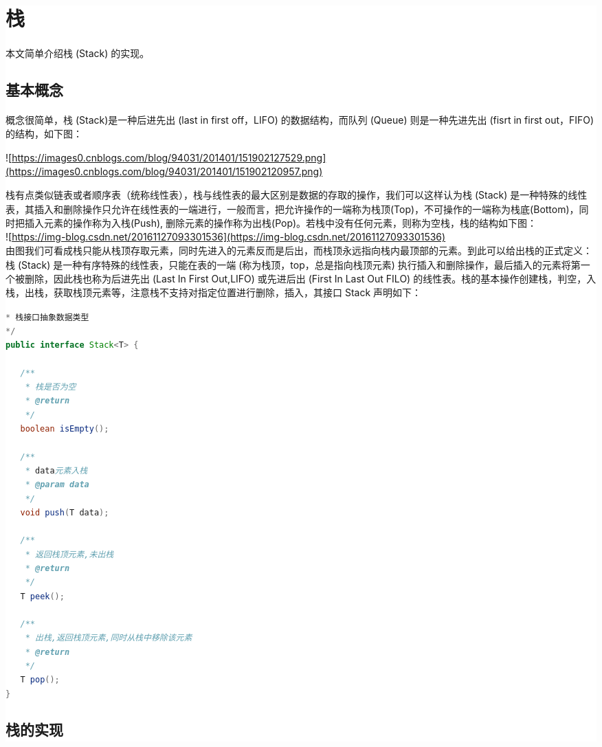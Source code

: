 # 栈

本文简单介绍栈 (Stack) 的实现。

## 基本概念

概念很简单，栈 (Stack)是一种后进先出 (last in first off，LIFO) 的数据结构，而队列 (Queue) 则是一种先进先出 (fisrt in first out，FIFO)的结构，如下图：

![https://images0.cnblogs.com/blog/94031/201401/151902127529.png](https://images0.cnblogs.com/blog/94031/201401/151902120957.png)

栈有点类似链表或者顺序表（统称线性表），栈与线性表的最大区别是数据的存取的操作，我们可以这样认为栈 (Stack) 是一种特殊的线性表，其插入和删除操作只允许在线性表的一端进行，一般而言，把允许操作的一端称为栈顶(Top)，不可操作的一端称为栈底(Bottom)，同时把插入元素的操作称为入栈(Push), 删除元素的操作称为出栈(Pop)。若栈中没有任何元素，则称为空栈，栈的结构如下图：  
![https://img-blog.csdn.net/20161127093301536](https://img-blog.csdn.net/20161127093301536)  
由图我们可看成栈只能从栈顶存取元素，同时先进入的元素反而是后出，而栈顶永远指向栈内最顶部的元素。到此可以给出栈的正式定义：栈 (Stack) 是一种有序特殊的线性表，只能在表的一端 (称为栈顶，top，总是指向栈顶元素) 执行插入和删除操作，最后插入的元素将第一个被删除，因此栈也称为后进先出 (Last In First Out,LIFO) 或先进后出 (First In Last Out FILO) 的线性表。栈的基本操作创建栈，判空，入栈，出栈，获取栈顶元素等，注意栈不支持对指定位置进行删除，插入，其接口 Stack 声明如下：

```java
* 栈接口抽象数据类型
*/
public interface Stack<T> {

   /**
    * 栈是否为空
    * @return
    */
   boolean isEmpty();

   /**
    * data元素入栈
    * @param data
    */
   void push(T data);

   /**
    * 返回栈顶元素,未出栈
    * @return
    */
   T peek();

   /**
    * 出栈,返回栈顶元素,同时从栈中移除该元素
    * @return
    */
   T pop();
}
```

## 栈的实现
